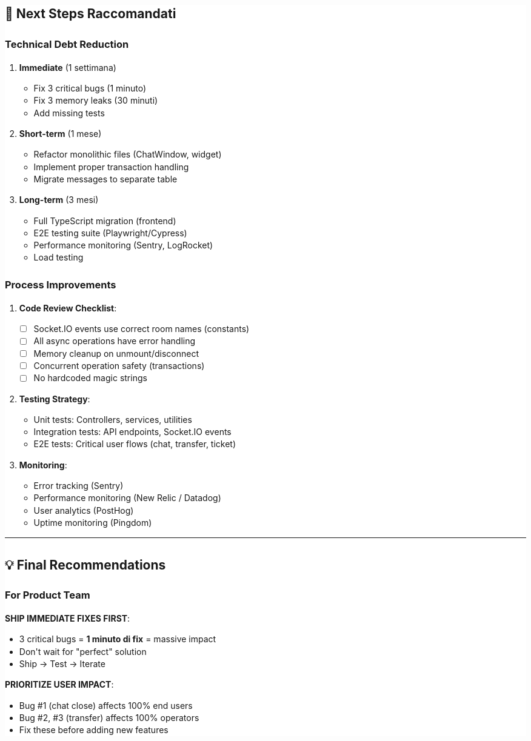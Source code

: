 
## 🔮 Next Steps Raccomandati

### Technical Debt Reduction

1. **Immediate** (1 settimana)
   - Fix 3 critical bugs (1 minuto)
   - Fix 3 memory leaks (30 minuti)
   - Add missing tests

2. **Short-term** (1 mese)
   - Refactor monolithic files (ChatWindow, widget)
   - Implement proper transaction handling
   - Migrate messages to separate table

3. **Long-term** (3 mesi)
   - Full TypeScript migration (frontend)
   - E2E testing suite (Playwright/Cypress)
   - Performance monitoring (Sentry, LogRocket)
   - Load testing

### Process Improvements

1. **Code Review Checklist**:
   - [ ] Socket.IO events use correct room names (constants)
   - [ ] All async operations have error handling
   - [ ] Memory cleanup on unmount/disconnect
   - [ ] Concurrent operation safety (transactions)
   - [ ] No hardcoded magic strings

2. **Testing Strategy**:
   - Unit tests: Controllers, services, utilities
   - Integration tests: API endpoints, Socket.IO events
   - E2E tests: Critical user flows (chat, transfer, ticket)

3. **Monitoring**:
   - Error tracking (Sentry)
   - Performance monitoring (New Relic / Datadog)
   - User analytics (PostHog)
   - Uptime monitoring (Pingdom)

---

## 💡 Final Recommendations

### For Product Team

**SHIP IMMEDIATE FIXES FIRST**:
- 3 critical bugs = **1 minuto di fix** = massive impact
- Don't wait for "perfect" solution
- Ship → Test → Iterate

**PRIORITIZE USER IMPACT**:
- Bug #1 (chat close) affects 100% end users
- Bug #2, #3 (transfer) affects 100% operators
- Fix these before adding new features
